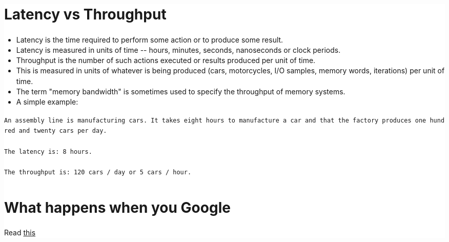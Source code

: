
# Latency vs Throughput

- Latency is the time required to perform some action or to produce some result.
- Latency is measured in units of time -- hours, minutes, seconds, nanoseconds or clock periods.
- Throughput is the number of such actions executed or results produced per unit of time.
- This is measured in units of whatever is being produced (cars, motorcycles, I/O samples, memory words, iterations) per unit of time.
- The term "memory bandwidth" is sometimes used to specify the throughput of memory systems.
- A simple example:

```
An assembly line is manufacturing cars. It takes eight hours to manufacture a car and that the factory produces one hundred and twenty cars per day.

The latency is: 8 hours.

The throughput is: 120 cars / day or 5 cars / hour.
```

# What happens when you Google

Read [this](https://github.com/alex/what-happens-when)